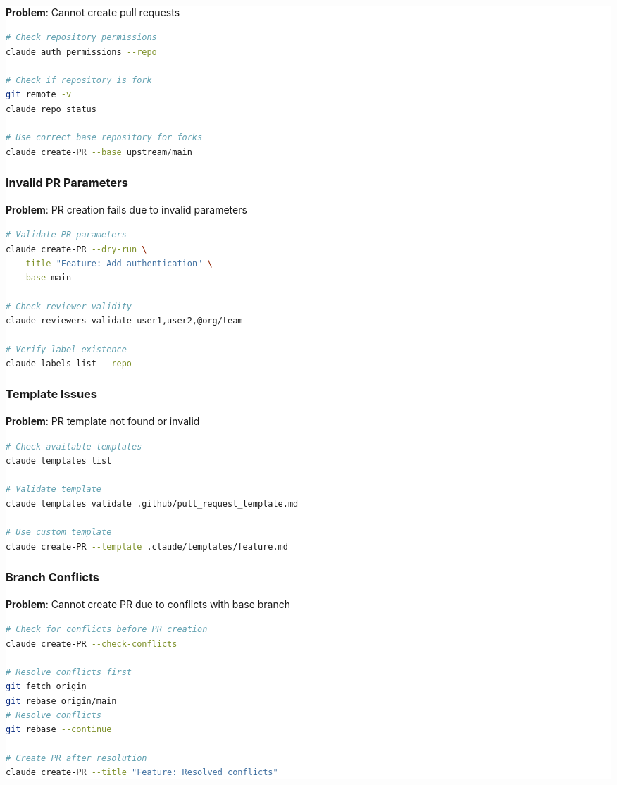 **Problem**: Cannot create pull requests

```bash
# Check repository permissions
claude auth permissions --repo

# Check if repository is fork
git remote -v
claude repo status

# Use correct base repository for forks
claude create-PR --base upstream/main
```

### Invalid PR Parameters

**Problem**: PR creation fails due to invalid parameters

```bash
# Validate PR parameters
claude create-PR --dry-run \
  --title "Feature: Add authentication" \
  --base main

# Check reviewer validity
claude reviewers validate user1,user2,@org/team

# Verify label existence
claude labels list --repo
```

### Template Issues

**Problem**: PR template not found or invalid

```bash
# Check available templates
claude templates list

# Validate template
claude templates validate .github/pull_request_template.md

# Use custom template
claude create-PR --template .claude/templates/feature.md
```

### Branch Conflicts

**Problem**: Cannot create PR due to conflicts with base branch

```bash
# Check for conflicts before PR creation
claude create-PR --check-conflicts

# Resolve conflicts first
git fetch origin
git rebase origin/main
# Resolve conflicts
git rebase --continue

# Create PR after resolution
claude create-PR --title "Feature: Resolved conflicts"
```
